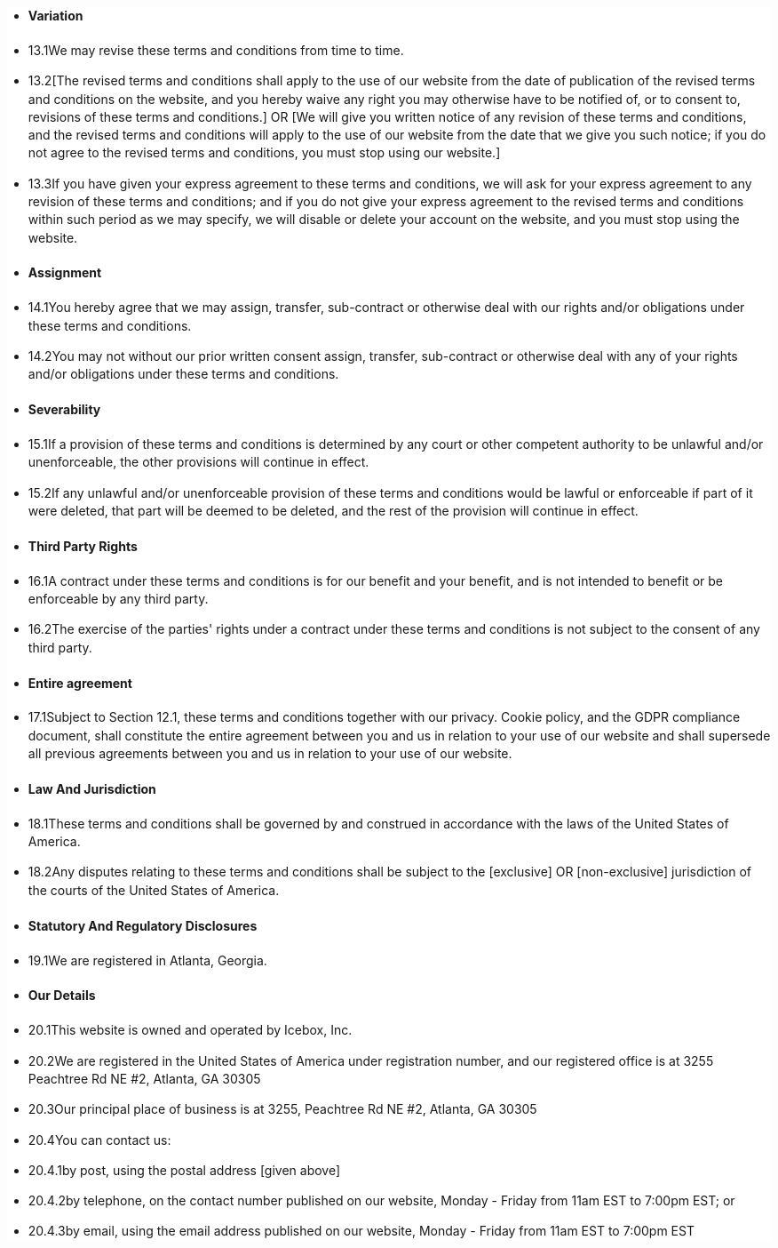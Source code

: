 * #### Variation
    
* 13.1We may revise these terms and conditions from time to time.
* 13.2\[The revised terms and conditions shall apply to the use of our website from the date of publication of the revised terms and conditions on the website, and you hereby waive any right you may otherwise have to be notified of, or to consent to, revisions of these terms and conditions.\] OR \[We will give you written notice of any revision of these terms and conditions, and the revised terms and conditions will apply to the use of our website from the date that we give you such notice; if you do not agree to the revised terms and conditions, you must stop using our website.\]
* 13.3If you have given your express agreement to these terms and conditions, we will ask for your express agreement to any revision of these terms and conditions; and if you do not give your express agreement to the revised terms and conditions within such period as we may specify, we will disable or delete your account on the website, and you must stop using the website.

* #### Assignment
    
* 14.1You hereby agree that we may assign, transfer, sub-contract or otherwise deal with our rights and/or obligations under these terms and conditions.
* 14.2You may not without our prior written consent assign, transfer, sub-contract or otherwise deal with any of your rights and/or obligations under these terms and conditions.

* #### Severability
    
* 15.1If a provision of these terms and conditions is determined by any court or other competent authority to be unlawful and/or unenforceable, the other provisions will continue in effect.
* 15.2If any unlawful and/or unenforceable provision of these terms and conditions would be lawful or enforceable if part of it were deleted, that part will be deemed to be deleted, and the rest of the provision will continue in effect.

* #### Third Party Rights
    
* 16.1A contract under these terms and conditions is for our benefit and your benefit, and is not intended to benefit or be enforceable by any third party.
* 16.2The exercise of the parties' rights under a contract under these terms and conditions is not subject to the consent of any third party.

* #### Entire agreement
    
* 17.1Subject to Section 12.1, these terms and conditions together with our privacy. Cookie policy, and the GDPR compliance document, shall constitute the entire agreement between you and us in relation to your use of our website and shall supersede all previous agreements between you and us in relation to your use of our website.

* #### Law And Jurisdiction
    
* 18.1These terms and conditions shall be governed by and construed in accordance with the laws of the United States of America.
* 18.2Any disputes relating to these terms and conditions shall be subject to the \[exclusive\] OR \[non-exclusive\] jurisdiction of the courts of the United States of America.

* #### Statutory And Regulatory Disclosures
    
* 19.1We are registered in Atlanta, Georgia.

* #### Our Details
    
* 20.1This website is owned and operated by Icebox, Inc.
* 20.2We are registered in the United States of America under registration number, and our registered office is at 3255 Peachtree Rd NE #2, Atlanta, GA 30305
* 20.3Our principal place of business is at 3255, Peachtree Rd NE #2, Atlanta, GA 30305
* 20.4You can contact us:
* 20.4.1by post, using the postal address \[given above\]
* 20.4.2by telephone, on the contact number published on our website, Monday - Friday from 11am EST to 7:00pm EST; or
* 20.4.3by email, using the email address published on our website, Monday - Friday from 11am EST to 7:00pm EST
